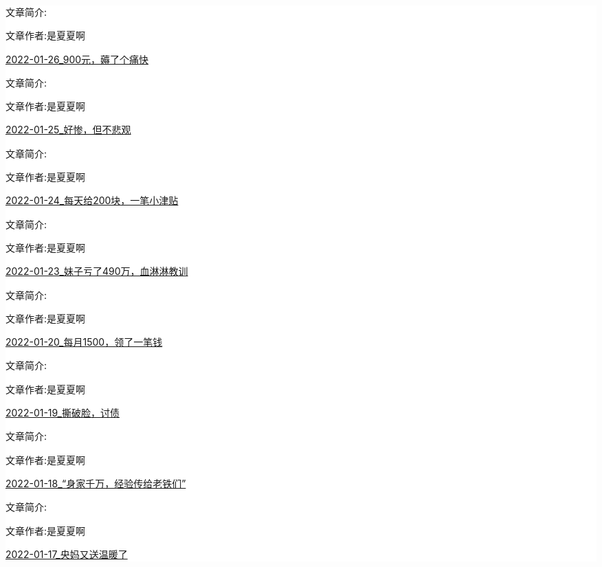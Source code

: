 文章简介:

文章作者:是夏夏啊

[2022-01-26_900元，薅了个痛快](http://mp.weixin.qq.com/s?__biz=MzAwNzM3NzU4OQ==&mid=2650716862&idx=1&sn=556af22daf58e31ad8ab4e4addb4f3f4&chksm=83751d64b4029472c23d2eff37ba7f93f63476bab39b640ebc1c0761cf259431fc6ee0d8ac9b&scene=27#wechat_redirect)

文章简介:

文章作者:是夏夏啊

[2022-01-25_好惨，但不悲观](http://mp.weixin.qq.com/s?__biz=MzAwNzM3NzU4OQ==&mid=2650716847&idx=1&sn=a1c357d77520775a0d626b3ebf626c2d&chksm=83751d75b4029463111a32c10d19d6eb43b1ff3798e170c77a45e6d4d5df015b2450c3e8a8db&scene=27#wechat_redirect)

文章简介:

文章作者:是夏夏啊

[2022-01-24_每天给200块，一笔小津贴](http://mp.weixin.qq.com/s?__biz=MzAwNzM3NzU4OQ==&mid=2650716828&idx=1&sn=0d796b9dca6bb60c29e090592f1cde79&chksm=83751d46b40294509ec39934c53024b5da5544f380e7cebb8a55abbde512e3776f7dc34e6a9b&scene=27#wechat_redirect)

文章简介:

文章作者:是夏夏啊

[2022-01-23_妹子亏了490万，血淋淋教训](http://mp.weixin.qq.com/s?__biz=MzAwNzM3NzU4OQ==&mid=2650716813&idx=1&sn=1cb3d7bcbeff5c5db18b122a1148da9b&chksm=83751d57b40294419e2bd094469c14cf53c7983f4cb4b8b6751a58cb575def2003c8a1d0dfc3&scene=27#wechat_redirect)

文章简介:

文章作者:是夏夏啊

[2022-01-20_每月1500，领了一笔钱](http://mp.weixin.qq.com/s?__biz=MzAwNzM3NzU4OQ==&mid=2650716794&idx=1&sn=945c491edaddc1708df64119f385884b&chksm=83751da0b40294b66b897024008b928a1b881a4e33f804ded37194294f7c4ca309670206b534&scene=27#wechat_redirect)

文章简介:

文章作者:是夏夏啊

[2022-01-19_撕破脸，讨债](http://mp.weixin.qq.com/s?__biz=MzAwNzM3NzU4OQ==&mid=2650716767&idx=1&sn=4563b4e68557271961acddfdc5f440f1&chksm=83751d85b4029493b95d299e86e79b531c61e0366a2553f4049df535b194497bacfe6026c2a6&scene=27#wechat_redirect)

文章简介:

文章作者:是夏夏啊

[2022-01-18_“身家千万，经验传给老铁们”](http://mp.weixin.qq.com/s?__biz=MzAwNzM3NzU4OQ==&mid=2650716753&idx=1&sn=cdfd9facf70096b417ffc2f0f72670c4&chksm=83751d8bb402949d6d5f79ec1d71fbb00454d1629719e1b5d56aa0fba199725a005de8bb6e5b&scene=27#wechat_redirect)

文章简介:

文章作者:是夏夏啊

[2022-01-17_央妈又送温暖了](http://mp.weixin.qq.com/s?__biz=MzAwNzM3NzU4OQ==&mid=2650716717&idx=1&sn=88e5c8066626b0f6de7a8e3b8c4342e6&chksm=83751df7b40294e1eb8b2cfdd2b6ae37419f7f85e7b1b364b654d90301c8d0dbab38f395832a&scene=27#wechat_redirect)
